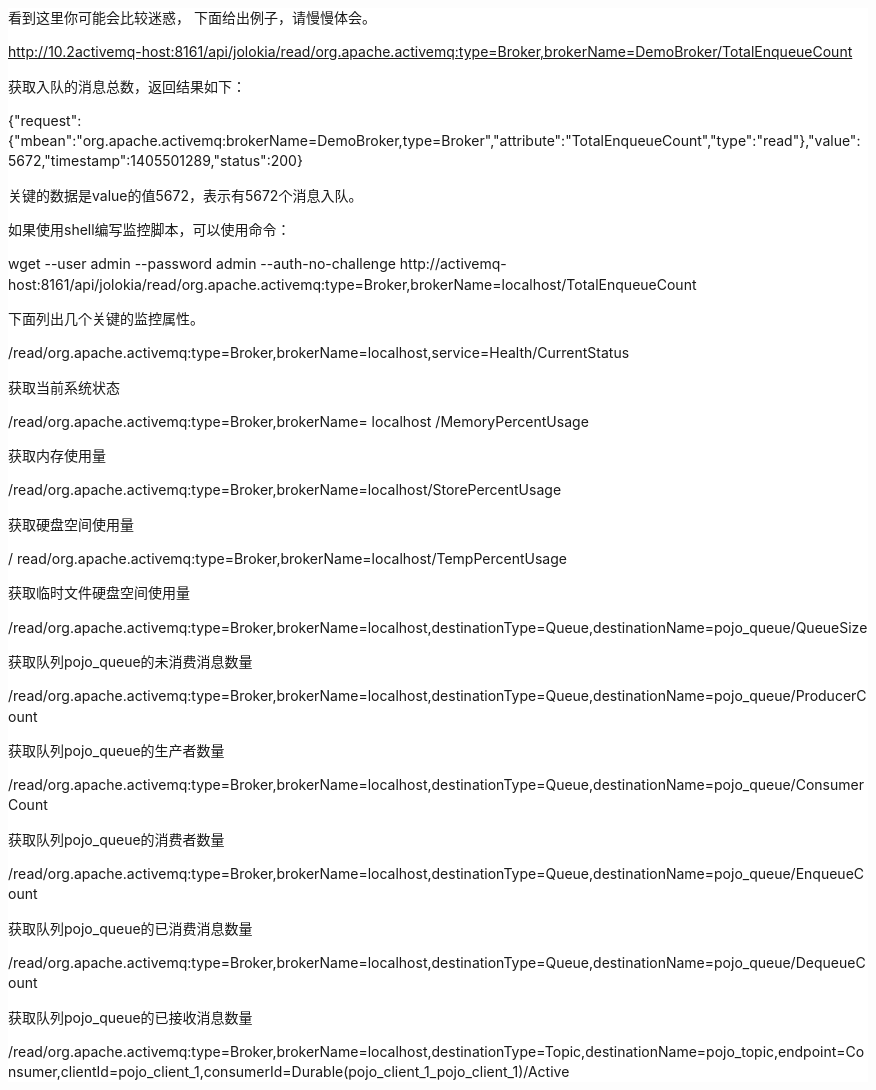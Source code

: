 看到这里你可能会比较迷惑， 下面给出例子，请慢慢体会。

http://10.2activemq-host:8161/api/jolokia/read/org.apache.activemq:type=Broker,brokerName=DemoBroker/TotalEnqueueCount

获取入队的消息总数，返回结果如下：

{"request":{"mbean":"org.apache.activemq:brokerName=DemoBroker,type=Broker","attribute":"TotalEnqueueCount","type":"read"},"value":5672,"timestamp":1405501289,"status":200}

关键的数据是value的值5672，表示有5672个消息入队。

如果使用shell编写监控脚本，可以使用命令：

wget --user admin --password admin --auth-no-challenge http://activemq-host:8161/api/jolokia/read/org.apache.activemq:type=Broker,brokerName=localhost/TotalEnqueueCount

下面列出几个关键的监控属性。

/read/org.apache.activemq:type=Broker,brokerName=localhost,service=Health/CurrentStatus

获取当前系统状态

/read/org.apache.activemq:type=Broker,brokerName= localhost /MemoryPercentUsage

获取内存使用量

/read/org.apache.activemq:type=Broker,brokerName=localhost/StorePercentUsage

获取硬盘空间使用量

/ read/org.apache.activemq:type=Broker,brokerName=localhost/TempPercentUsage

获取临时文件硬盘空间使用量

/read/org.apache.activemq:type=Broker,brokerName=localhost,destinationType=Queue,destinationName=pojo_queue/QueueSize

获取队列pojo_queue的未消费消息数量

/read/org.apache.activemq:type=Broker,brokerName=localhost,destinationType=Queue,destinationName=pojo_queue/ProducerCount

获取队列pojo_queue的生产者数量

/read/org.apache.activemq:type=Broker,brokerName=localhost,destinationType=Queue,destinationName=pojo_queue/ConsumerCount

获取队列pojo_queue的消费者数量

/read/org.apache.activemq:type=Broker,brokerName=localhost,destinationType=Queue,destinationName=pojo_queue/EnqueueCount

获取队列pojo_queue的已消费消息数量

/read/org.apache.activemq:type=Broker,brokerName=localhost,destinationType=Queue,destinationName=pojo_queue/DequeueCount

获取队列pojo_queue的已接收消息数量

/read/org.apache.activemq:type=Broker,brokerName=localhost,destinationType=Topic,destinationName=pojo_topic,endpoint=Consumer,clientId=pojo_client_1,consumerId=Durable(pojo_client_1_pojo_client_1)/Active
